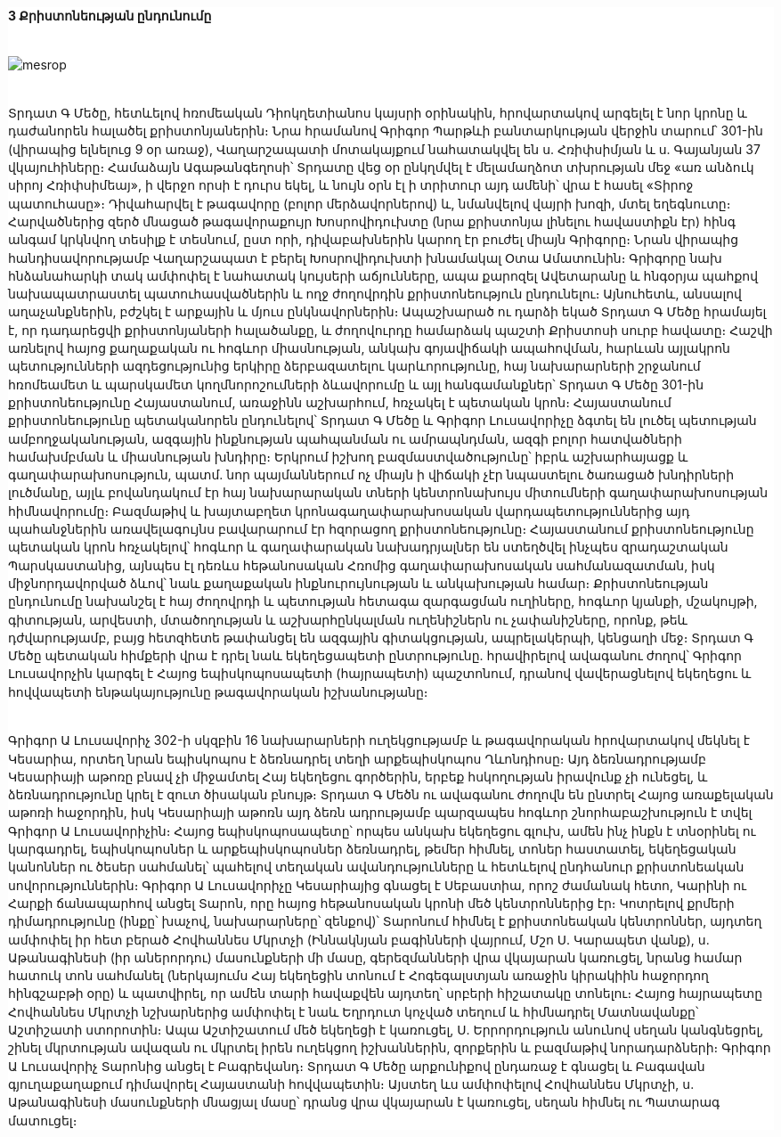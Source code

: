 **3 Քրիստոնեության ընդունումը**

\
![mesrop](https://avatars.dzeninfra.ru/get-zen_doc/2851998/pub_5f85d3d39cd6237d30129e6e_5f85d3f0ae6a9712bf0a136f/scale_1200)

\
Տրդատ Գ Մեծը, հետևելով հռոմեական Դիոկղետիանոս կայսրի օրինակին, հրովարտակով արգելել է նոր կրոնը և դաժանորեն հալածել քրիստոնյաներին։ Նրա հրամանով Գրիգոր Պարթևի բանտարկության վերջին տարում՝ 301-ին (վիրապից ելնելուց 9 օր առաջ), Վաղարշապատի մոտակայքում նահատակվել են ս. Հռիփսիմյան և ս. Գայանյան 37 վկայուհիները։ Համաձայն Ագաթանգեղոսի՝ Տրդատը վեց օր ընկղմվել է մելամաղձոտ տխրության մեջ «առ անձուկ սիրոյ Հռիփսիմեայ», ի վերջո որսի է դուրս եկել, և նույն օրն էլ ի տրիտուր այդ ամենի՝ վրա է հասել «Տիրոջ պատուհասը»։ Դիվահարվել է թագավորը (բոլոր մերձավորներով) և, նմանվելով վայրի խոզի, մտել եղեգնուտը։ Հարվածներից զերծ մնացած թագավորաքույր Խոսրովիդուխտը (նրա քրիստոնյա լինելու հավաստիքն էր) հինգ անգամ կրկնվող տեսիլք է տեսնում, ըստ որի, դիվաբախներին կարող էր բուժել միայն Գրիգորը։ Նրան վիրապից հանդիսավորությամբ Վաղարշապատ է բերել Խոսրովիդուխտի խնամակալ Օտա Ամատունին։ Գրիգորը նախ հնձանահարկի տակ ամփոփել է նահատակ կույսերի աճյունները, ապա քարոզել Ավետարանը և հնգօրյա պահքով նախապատրաստել պատուհասվածներին և ողջ ժողովրդին քրիստոնեություն ընդունելու։ Այնուհետև, անսալով աղաչանքներին, բժշկել է արքային և մյուս ընկնավորներին։ Ապաշխարած ու դարձի եկած Տրդատ Գ Մեծը հրամայել է, որ դադարեցվի քրիստոնյաների հալածանքը, և ժողովուրդը համարձակ պաշտի Քրիստոսի սուրբ հավատը։ Հաշվի առնելով հայոց քաղաքական ու հոգևոր միասնության, անկախ գոյավիճակի ապահովման, հարևան այլակրոն պետությունների ազդեցությունից երկիրը ձերբազատելու կարևորությունը, հայ նախարարների շրջանում հռոմեամետ և պարսկամետ կողմնորոշումների ձևավորումը և այլ հանգամանքներ՝ Տրդատ Գ Մեծը 301-ին քրիստոնեությունը Հայաստանում, առաջինն աշխարհում, հռչակել է պետական կրոն։ Հայաստանում քրիստոնեությունը պետականորեն ընդունելով՝ Տրդատ Գ Մեծը և Գրիգոր Լուսավորիչը ձգտել են լուծել պետության ամբողջականության, ազգային ինքնության պահպանման ու ամրապնդման, ազգի բոլոր հատվածների համախմբման և միասնության խնդիրը։ Երկրում իշխող բազմաստվածությունը՝ իբրև աշխարհայացք և գաղափարախոսություն, պատմ. նոր պայմաններում ոչ միայն ի վիճակի չէր նպաստելու ծառացած խնդիրների լուծմանը, այլև բովանդակում էր հայ նախարարական տների կենտրոնախույս միտումների գաղափարախոսության հիմնավորումը։ Բազմաթիվ և խայտաբղետ կրոնագաղափարախոսական վարդապետություններից այդ պահանջներին առավելագույնս բավարարում էր հզորացող քրիստոնեությունը։ Հայաստանում քրիստոնեությունը պետական կրոն հռչակելով՝ հոգևոր և գաղափարական նախադրյալներ են ստեղծվել ինչպես զրադաշտական Պարսկաստանից, այնպես էլ դեռևս հեթանոսական Հռոմից գաղափարախոսական սահմանազատման, իսկ միջնորդավորված ձևով՝ նաև քաղաքական ինքնուրույնության և անկախության համար։ Քրիստոնեության ընդունումը նախանշել է հայ ժողովրդի և պետության հետագա զարգացման ուղիները, հոգևոր կյանքի, մշակույթի, գիտության, արվեստի, մտածողության և աշխարհընկալման ուղենիշներն ու չափանիշները, որոնք, թեև դժվարությամբ, բայց հետզհետե թափանցել են ազգային գիտակցության, ապրելակերպի, կենցաղի մեջ։ Տրդատ Գ Մեծը պետական հիմքերի վրա է դրել նաև եկեղեցապետի ընտրությունը. հրավիրելով ավագանու ժողով՝ Գրիգոր Լուսավորչին կարգել է Հայոց եպիսկոպոսապետի (հայրապետի) պաշտոնում, դրանով վավերացնելով եկեղեցու և հովվապետի ենթակայությունը թագավորական իշխանությանը։

\
Գրիգոր Ա Լուսավորիչ 302-ի սկզբին 16 նախարարների ուղեկցությամբ և թագավորական հրովարտակով մեկնել է Կեսարիա, որտեղ նրան եպիսկոպոս է ձեռնադրել տեղի արքեպիսկոպոս Ղևոնդիոսը։ Այդ ձեռնադրությամբ Կեսարիայի աթոռը բնավ չի միջամտել Հայ եկեղեցու գործերին, երբեք հսկողության իրավունք չի ունեցել, և ձեռնադրությունը կրել է զուտ ծիսական բնույթ։ Տրդատ Գ Մեծն ու ավագանու ժողովն են ընտրել Հայոց առաքելական աթոռի հաջորդին, իսկ Կեսարիայի աթոռն այդ ձեռն ադրությամբ պարզապես հոգևոր շնորհաբաշխություն է տվել Գրիգոր Ա Լուսավորիչին։ Հայոց եպիսկոպոսապետը՝ որպես անկախ եկեղեցու գլուխ, ամեն ինչ ինքն է տնօրինել ու կարգադրել, եպիսկոպոսներ և արքեպիսկոպոսներ ձեռնադրել, թեմեր հիմնել, տոներ հաստատել, եկեղեցական կանոններ ու ծեսեր սահմանել՝ պահելով տեղական ավանդությունները և հետևելով ընդհանուր քրիստոնեական սովորություններին։ Գրիգոր Ա Լուսավորիչը Կեսարիայից գնացել է Սեբաստիա, որոշ ժամանակ հետո, Կարինի ու Հարքի ճանապարհով անցել Տարոն, որը հայոց հեթանոսական կրոնի մեծ կենտրոններից էր։ Կոտրելով քրմերի դիմադրությունը (ինքը՝ խաչով, նախարարները՝ զենքով)՝ Տարոնում հիմնել է քրիստոնեական կենտրոններ, այդտեղ ամփոփել իր հետ բերած Հովհաննես Մկրտչի (Իննակնյան բագինների վայրում, Մշո Ս. Կարապետ վանք), ս. Աթանագինեսի (իր աներորդու) մասունքների մի մասը, գերեզմանների վրա վկայարան կառուցել, նրանց համար հատուկ տոն սահմանել (ներկայումս Հայ եկեղեցին տոնում է Հոգեգալստյան առաջին կիրակիին հաջորդող հինգշաբթի օրը) և պատվիրել, որ ամեն տարի հավաքվեն այդտեղ՝ սրբերի հիշատակը տոնելու։ Հայոց հայրապետը Հովհաննես Մկրտչի նշխարներից ամփոփել է նաև Եղրդուտ կոչված տեղում և հիմնադրել Մատնավանքը՝ Աշտիշատի ստորոտին։ Ապա Աշտիշատում մեծ եկեղեցի է կառուցել, Ս. Երրորդություն անունով սեղան կանգնեցրել, շինել մկրտության ավազան ու մկրտել իրեն ուղեկցող իշխաններին, զորքերին և բազմաթիվ նորադարձների։ Գրիգոր Ա Լուսավորիչ Տարոնից անցել է Բագրեվանդ։ Տրդատ Գ Մեծը արքունիքով ընդառաջ է գնացել և Բագավան գյուղաքաղաքում դիմավորել Հայաստանի հովվապետին։ Այստեղ ևս ամփոփելով Հովհաննես Մկրտչի, ս. Աթանագինեսի մասունքների մնացյալ մասը՝ դրանց վրա վկայարան է կառուցել, սեղան հիմնել ու Պատարագ մատուցել։
